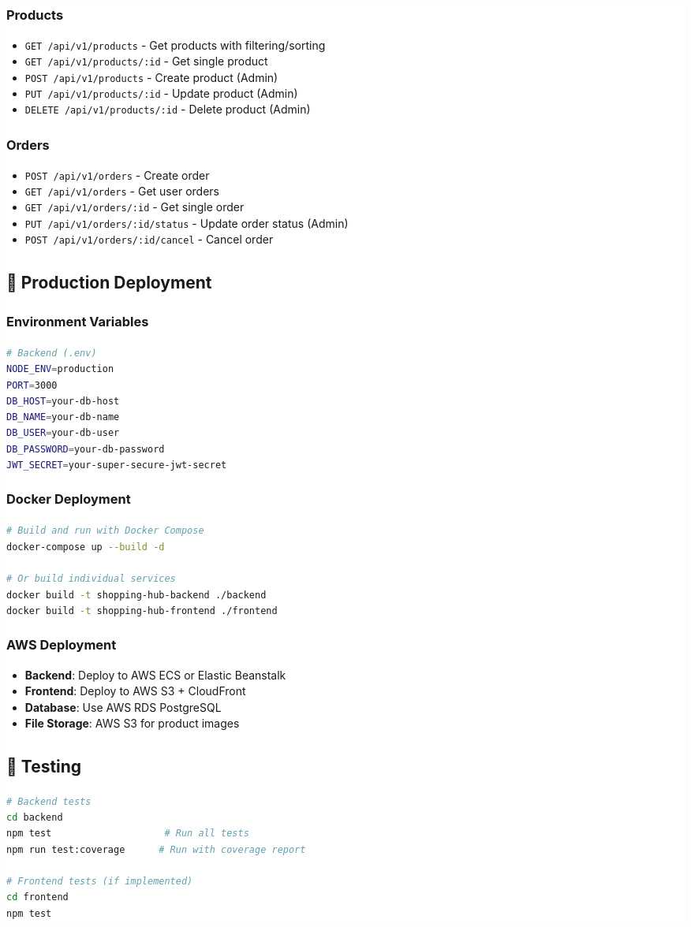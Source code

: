 ### **Products**
- `GET /api/v1/products` - Get products with filtering/sorting
- `GET /api/v1/products/:id` - Get single product
- `POST /api/v1/products` - Create product (Admin)
- `PUT /api/v1/products/:id` - Update product (Admin)
- `DELETE /api/v1/products/:id` - Delete product (Admin)

### **Orders**
- `POST /api/v1/orders` - Create order
- `GET /api/v1/orders` - Get user orders
- `GET /api/v1/orders/:id` - Get single order
- `PUT /api/v1/orders/:id/status` - Update order status (Admin)
- `POST /api/v1/orders/:id/cancel` - Cancel order

## 🚀 **Production Deployment**

### **Environment Variables**
```bash
# Backend (.env)
NODE_ENV=production
PORT=3000
DB_HOST=your-db-host
DB_NAME=your-db-name
DB_USER=your-db-user
DB_PASSWORD=your-db-password
JWT_SECRET=your-super-secure-jwt-secret
```

### **Docker Deployment**
```bash
# Build and run with Docker Compose
docker-compose up --build -d

# Or build individual services
docker build -t shopping-hub-backend ./backend
docker build -t shopping-hub-frontend ./frontend
```

### **AWS Deployment**
- **Backend**: Deploy to AWS ECS or Elastic Beanstalk
- **Frontend**: Deploy to AWS S3 + CloudFront
- **Database**: Use AWS RDS PostgreSQL
- **File Storage**: AWS S3 for product images

## 🧪 **Testing**

```bash
# Backend tests
cd backend
npm test                    # Run all tests
npm run test:coverage      # Run with coverage report

# Frontend tests (if implemented)
cd frontend
npm test
```

